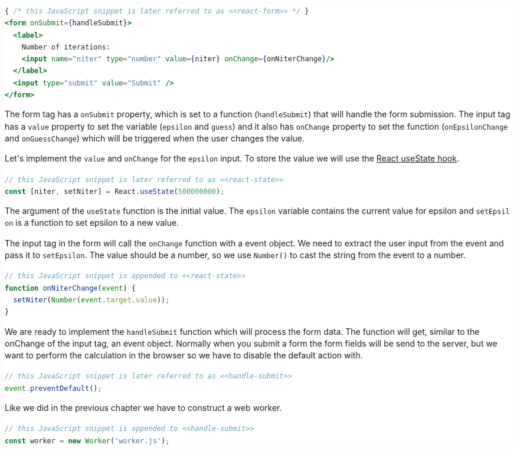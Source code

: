 ```{.jsx #react-form}
{ /* this JavaScript snippet is later referred to as <<react-form>> */ }
<form onSubmit={handleSubmit}>
  <label>
    Number of iterations:
    <input name="niter" type="number" value={niter} onChange={onNiterChange}/>
  </label>
  <input type="submit" value="Submit" />
</form>
```

The form tag has a `onSubmit` property, which is set to a function (`handleSubmit`) that will handle the form submission.
The input tag has a `value` property to set the variable (`epsilon` and `guess`) and it also has `onChange` property to set the function (`onEpsilonChange` and `onGuessChange`) which will be triggered when the user changes the value.

Let's implement the `value` and `onChange` for the `epsilon` input.
To store the value we will use the [React useState hook](https://reactjs.org/docs/hooks-state.html).

```{.js #react-state}
// this JavaScript snippet is later referred to as <<react-state>>
const [niter, setNiter] = React.useState(500000000);
```

The argument of the `useState` function is the initial value. The `epsilon` variable contains the current value for epsilon and `setEpsilon` is a function to set epsilon to a new value.

The input tag in the form will call the `onChange` function with a event object. We need to extract the user input from the event and pass it to `setEpsilon`. The value should be a number, so we use `Number()` to cast the string from the event to a number.

```{.js #react-state}
// this JavaScript snippet is appended to <<react-state>>
function onNiterChange(event) {
  setNiter(Number(event.target.value));
}
```



We are ready to implement the `handleSubmit` function which will process the form data.
The function will get, similar to the onChange of the input tag, an event object.
Normally when you submit a form the form fields will be send to the server, but we want to perform the calculation in the browser so we have to disable the default action with.

```{.jsx #handle-submit}
// this JavaScript snippet is later referred to as <<handle-submit>>
event.preventDefault();
```

Like we did in the previous chapter we have to construct a web worker.

```{.jsx #handle-submit}
// this JavaScript snippet is appended to <<handle-submit>>
const worker = new Worker('worker.js');
```
